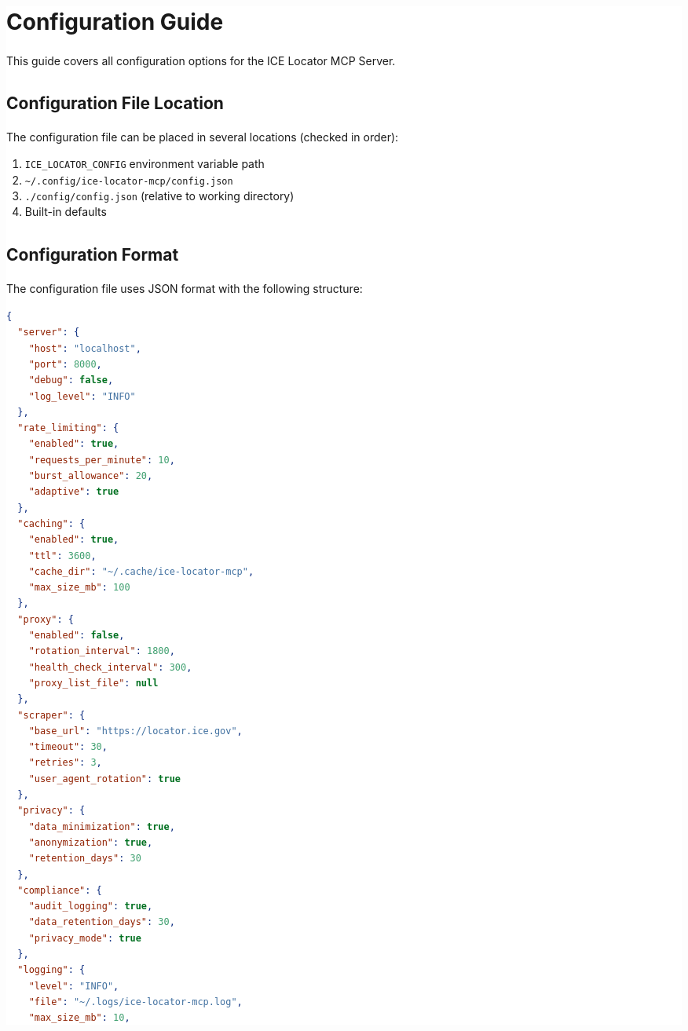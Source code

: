 # Configuration Guide

This guide covers all configuration options for the ICE Locator MCP Server.

## Configuration File Location

The configuration file can be placed in several locations (checked in order):

1. `ICE_LOCATOR_CONFIG` environment variable path
2. `~/.config/ice-locator-mcp/config.json`
3. `./config/config.json` (relative to working directory)
4. Built-in defaults

## Configuration Format

The configuration file uses JSON format with the following structure:

```json
{
  "server": {
    "host": "localhost",
    "port": 8000,
    "debug": false,
    "log_level": "INFO"
  },
  "rate_limiting": {
    "enabled": true,
    "requests_per_minute": 10,
    "burst_allowance": 20,
    "adaptive": true
  },
  "caching": {
    "enabled": true,
    "ttl": 3600,
    "cache_dir": "~/.cache/ice-locator-mcp",
    "max_size_mb": 100
  },
  "proxy": {
    "enabled": false,
    "rotation_interval": 1800,
    "health_check_interval": 300,
    "proxy_list_file": null
  },
  "scraper": {
    "base_url": "https://locator.ice.gov",
    "timeout": 30,
    "retries": 3,
    "user_agent_rotation": true
  },
  "privacy": {
    "data_minimization": true,
    "anonymization": true,
    "retention_days": 30
  },
  "compliance": {
    "audit_logging": true,
    "data_retention_days": 30,
    "privacy_mode": true
  },
  "logging": {
    "level": "INFO",
    "file": "~/.logs/ice-locator-mcp.log",
    "max_size_mb": 10,
```